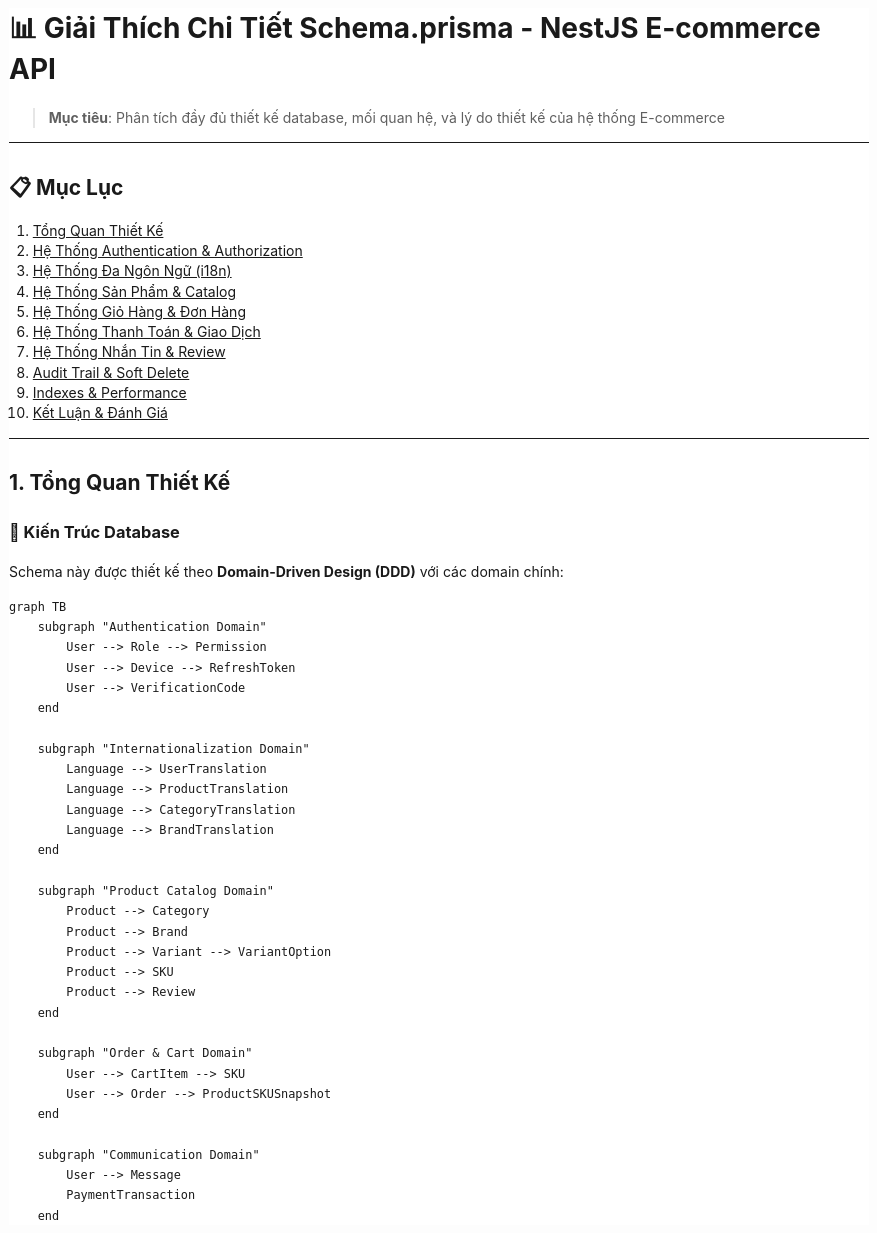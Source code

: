 # 📊 Giải Thích Chi Tiết Schema.prisma - NestJS E-commerce API

> **Mục tiêu**: Phân tích đầy đủ thiết kế database, mối quan hệ, và lý do thiết kế của hệ thống E-commerce

---

## 📋 Mục Lục

1. [Tổng Quan Thiết Kế](#1-tổng-quan-thiết-kế)
2. [Hệ Thống Authentication & Authorization](#2-hệ-thống-authentication--authorization)
3. [Hệ Thống Đa Ngôn Ngữ (i18n)](#3-hệ-thống-đa-ngôn-ngữ-i18n)
4. [Hệ Thống Sản Phẩm & Catalog](#4-hệ-thống-sản-phẩm--catalog)
5. [Hệ Thống Giỏ Hàng & Đơn Hàng](#5-hệ-thống-giỏ-hàng--đơn-hàng)
6. [Hệ Thống Thanh Toán & Giao Dịch](#6-hệ-thống-thanh-toán--giao-dịch)
7. [Hệ Thống Nhắn Tin & Review](#7-hệ-thống-nhắn-tin--review)
8. [Audit Trail & Soft Delete](#8-audit-trail--soft-delete)
9. [Indexes & Performance](#9-indexes--performance)
10. [Kết Luận & Đánh Giá](#10-kết-luận--đánh-giá)

---

## 1. Tổng Quan Thiết Kế

### 🎯 Kiến Trúc Database

Schema này được thiết kế theo **Domain-Driven Design (DDD)** với các domain chính:

```mermaid
graph TB
    subgraph "Authentication Domain"
        User --> Role --> Permission
        User --> Device --> RefreshToken
        User --> VerificationCode
    end

    subgraph "Internationalization Domain"
        Language --> UserTranslation
        Language --> ProductTranslation
        Language --> CategoryTranslation
        Language --> BrandTranslation
    end

    subgraph "Product Catalog Domain"
        Product --> Category
        Product --> Brand
        Product --> Variant --> VariantOption
        Product --> SKU
        Product --> Review
    end

    subgraph "Order & Cart Domain"
        User --> CartItem --> SKU
        User --> Order --> ProductSKUSnapshot
    end

    subgraph "Communication Domain"
        User --> Message
        PaymentTransaction
    end
```
